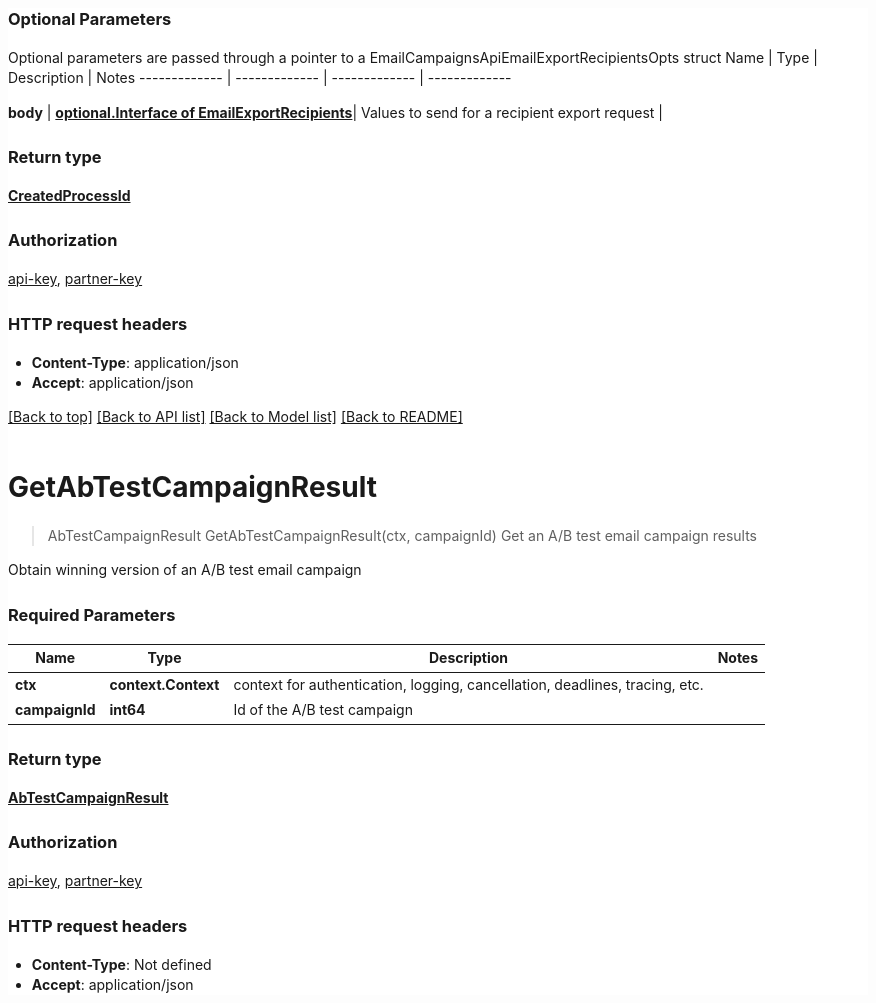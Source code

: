 ### Optional Parameters
Optional parameters are passed through a pointer to a EmailCampaignsApiEmailExportRecipientsOpts struct
Name | Type | Description  | Notes
------------- | ------------- | ------------- | -------------

 **body** | [**optional.Interface of EmailExportRecipients**](EmailExportRecipients.md)| Values to send for a recipient export request | 

### Return type

[**CreatedProcessId**](createdProcessId.md)

### Authorization

[api-key](../README.md#api-key), [partner-key](../README.md#partner-key)

### HTTP request headers

 - **Content-Type**: application/json
 - **Accept**: application/json

[[Back to top]](#) [[Back to API list]](../README.md#documentation-for-api-endpoints) [[Back to Model list]](../README.md#documentation-for-models) [[Back to README]](../README.md)

# **GetAbTestCampaignResult**
> AbTestCampaignResult GetAbTestCampaignResult(ctx, campaignId)
Get an A/B test email campaign results

Obtain winning version of an A/B test email campaign

### Required Parameters

Name | Type | Description  | Notes
------------- | ------------- | ------------- | -------------
 **ctx** | **context.Context** | context for authentication, logging, cancellation, deadlines, tracing, etc.
  **campaignId** | **int64**| Id of the A/B test campaign | 

### Return type

[**AbTestCampaignResult**](abTestCampaignResult.md)

### Authorization

[api-key](../README.md#api-key), [partner-key](../README.md#partner-key)

### HTTP request headers

 - **Content-Type**: Not defined
 - **Accept**: application/json

